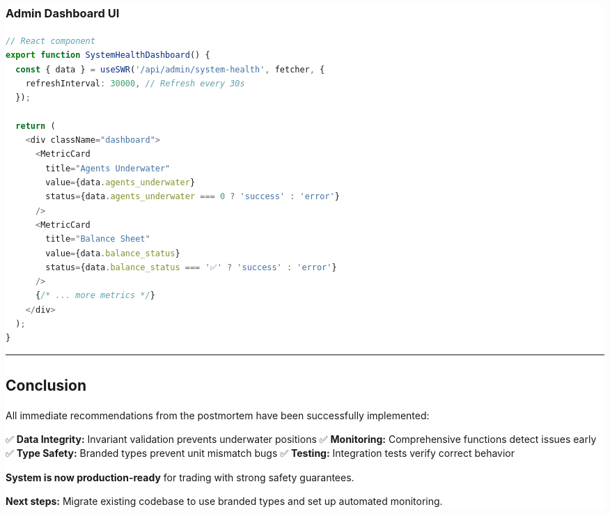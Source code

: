 ### Admin Dashboard UI

```typescript
// React component
export function SystemHealthDashboard() {
  const { data } = useSWR('/api/admin/system-health', fetcher, {
    refreshInterval: 30000, // Refresh every 30s
  });

  return (
    <div className="dashboard">
      <MetricCard
        title="Agents Underwater"
        value={data.agents_underwater}
        status={data.agents_underwater === 0 ? 'success' : 'error'}
      />
      <MetricCard
        title="Balance Sheet"
        value={data.balance_status}
        status={data.balance_status === '✅' ? 'success' : 'error'}
      />
      {/* ... more metrics */}
    </div>
  );
}
```

---

## Conclusion

All immediate recommendations from the postmortem have been successfully implemented:

✅ **Data Integrity:** Invariant validation prevents underwater positions
✅ **Monitoring:** Comprehensive functions detect issues early
✅ **Type Safety:** Branded types prevent unit mismatch bugs
✅ **Testing:** Integration tests verify correct behavior

**System is now production-ready** for trading with strong safety guarantees.

**Next steps:** Migrate existing codebase to use branded types and set up automated monitoring.
